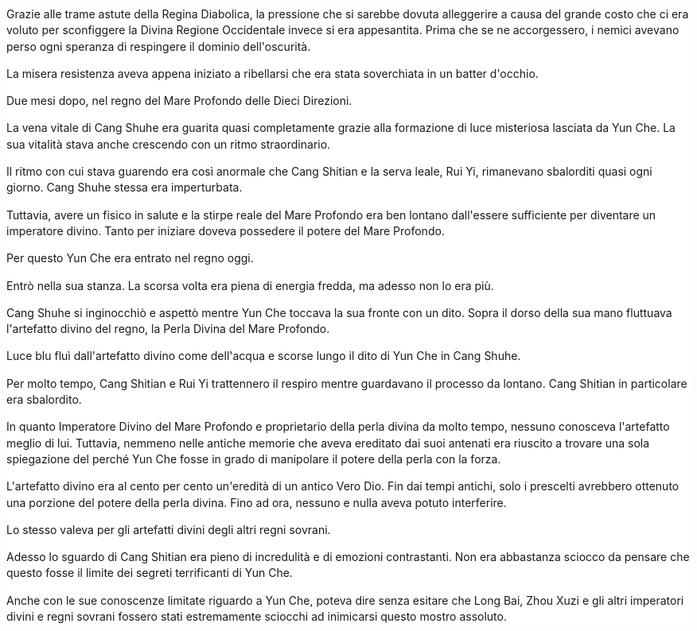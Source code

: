 
Grazie alle trame astute della Regina Diabolica, la pressione che si sarebbe dovuta alleggerire a causa del grande costo che ci era voluto per sconfiggere la Divina Regione Occidentale invece si era appesantita. Prima che se ne accorgessero, i nemici avevano perso ogni speranza di respingere il dominio dell'oscurità.


La misera resistenza aveva appena iniziato a ribellarsi che era stata soverchiata in un batter d'occhio.


Due mesi dopo, nel regno del Mare Profondo delle Dieci Direzioni.


La vena vitale di Cang Shuhe era guarita quasi completamente grazie alla formazione di luce misteriosa lasciata da Yun Che. La sua vitalità stava anche crescendo con un ritmo straordinario.


Il ritmo con cui stava guarendo era così anormale che Cang Shitian e la serva leale, Rui Yi, rimanevano sbalorditi quasi ogni giorno. Cang Shuhe stessa era imperturbata.


Tuttavia, avere un fisico in salute e la stirpe reale del Mare Profondo era ben lontano dall'essere sufficiente per diventare un imperatore divino. Tanto per iniziare doveva possedere il potere del Mare Profondo.


Per questo Yun Che era entrato nel regno oggi.


Entrò nella sua stanza. La scorsa volta era piena di energia fredda, ma adesso non lo era più.


Cang Shuhe si inginocchiò e aspettò mentre Yun Che toccava la sua fronte con un dito. Sopra il dorso della sua mano fluttuava l'artefatto divino del regno, la Perla Divina del Mare Profondo.


Luce blu fluì dall'artefatto divino come dell'acqua e scorse lungo il dito di Yun Che in Cang Shuhe.


Per molto tempo, Cang Shitian e Rui Yi trattennero il respiro mentre guardavano il processo da lontano. Cang Shitian in particolare era sbalordito.


In quanto Imperatore Divino del Mare Profondo e proprietario della perla divina da molto tempo, nessuno conosceva l'artefatto meglio di lui. Tuttavia, nemmeno nelle antiche memorie che aveva ereditato dai suoi antenati era riuscito a trovare una sola spiegazione del perché Yun Che fosse in grado di manipolare il potere della perla con la forza.


L'artefatto divino era al cento per cento un'eredità di un antico Vero Dio. Fin dai tempi antichi, solo i prescelti avrebbero ottenuto una porzione del potere della perla divina. Fino ad ora, nessuno e nulla aveva potuto interferire.


Lo stesso valeva per gli artefatti divini degli altri regni sovrani.


Adesso lo sguardo di Cang Shitian era pieno di incredulità e di emozioni contrastanti. Non era abbastanza sciocco da pensare che questo fosse il limite dei segreti terrificanti di Yun Che.


Anche con le sue conoscenze limitate riguardo a Yun Che, poteva dire senza esitare che Long Bai, Zhou Xuzi e gli altri imperatori divini e regni sovrani fossero stati estremamente sciocchi ad inimicarsi questo mostro assoluto.
